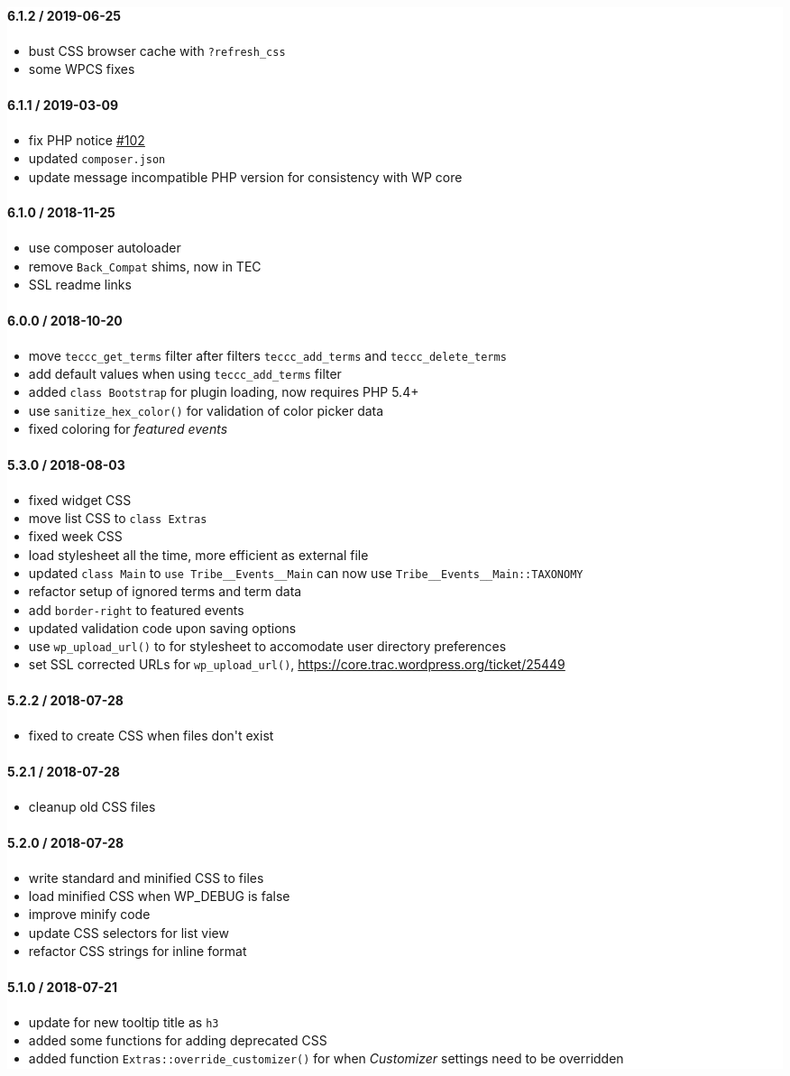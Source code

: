 #### 6.1.2 / 2019-06-25
* bust CSS browser cache with `?refresh_css`
* some WPCS fixes

#### 6.1.1 / 2019-03-09
* fix PHP notice [#102](https://github.com/afragen/the-events-calendar-category-colors/pull/102)
* updated `composer.json`
* update message incompatible PHP version for consistency with WP core

#### 6.1.0 / 2018-11-25
* use composer autoloader
* remove `Back_Compat` shims, now in TEC
* SSL readme links

#### 6.0.0 / 2018-10-20
* move `teccc_get_terms` filter after filters `teccc_add_terms` and `teccc_delete_terms`
* add default values when using `teccc_add_terms` filter
* added `class Bootstrap` for plugin loading, now requires PHP 5.4+
* use `sanitize_hex_color()` for validation of color picker data
* fixed coloring for _featured events_

#### 5.3.0 / 2018-08-03
* fixed widget CSS
* move list CSS to `class Extras`
* fixed week CSS
* load stylesheet all the time, more efficient as external file
* updated `class Main` to `use Tribe__Events__Main` can now use `Tribe__Events__Main::TAXONOMY`
* refactor setup of ignored terms and term data
* add `border-right` to featured events
* updated validation code upon saving options
* use `wp_upload_url()` to for stylesheet to accomodate user directory preferences
* set SSL corrected URLs for `wp_upload_url()`, <https://core.trac.wordpress.org/ticket/25449>

#### 5.2.2 / 2018-07-28
* fixed to create CSS when files don't exist

#### 5.2.1 / 2018-07-28
* cleanup old CSS files

#### 5.2.0 / 2018-07-28
* write standard and minified CSS to files
* load minified CSS when WP_DEBUG is false
* improve minify code
* update CSS selectors for list view
* refactor CSS strings for inline format

#### 5.1.0 / 2018-07-21
* update for new tooltip title as `h3`
* added some functions for adding deprecated CSS
* added function `Extras::override_customizer()` for when _Customizer_ settings need to be overridden
